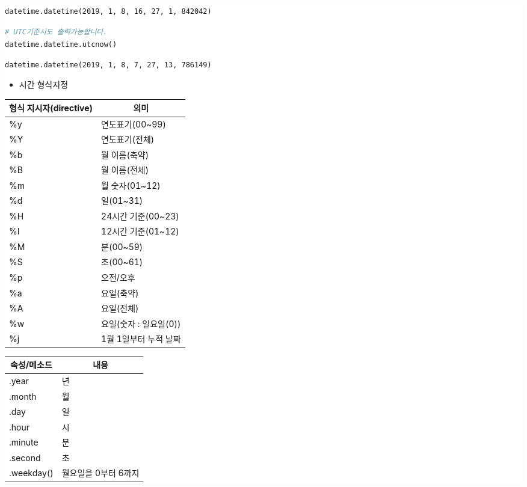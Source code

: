 ```
datetime.datetime(2019, 1, 8, 16, 27, 1, 842042)
```



```python
# UTC기준시도 출력가능합니다.
datetime.datetime.utcnow()
```

```
datetime.datetime(2019, 1, 8, 7, 27, 13, 786149)
```



* 시간 형식지정

| 형식 지시자(directive) | 의미                   |
| ---------------------- | ---------------------- |
| %y                     | 연도표기(00~99)        |
| %Y                     | 연도표기(전체)         |
| %b                     | 월 이름(축약)          |
| %B                     | 월 이름(전체)          |
| %m                     | 월 숫자(01~12)         |
| %d                     | 일(01~31)              |
| %H                     | 24시간 기준(00~23)     |
| %I                     | 12시간 기준(01~12)     |
| %M                     | 분(00~59)              |
| %S                     | 초(00~61)              |
| %p                     | 오전/오후              |
| %a                     | 요일(축약)             |
| %A                     | 요일(전체)             |
| %w                     | 요일(숫자 : 일요일(0)) |
| %j                     | 1월 1일부터 누적 날짜  |



| 속성/메소드 | 내용                 |
| ----------- | -------------------- |
| .year       | 년                   |
| .month      | 월                   |
| .day        | 일                   |
| .hour       | 시                   |
| .minute     | 분                   |
| .second     | 초                   |
| .weekday()  | 월요일을 0부터 6까지 |
